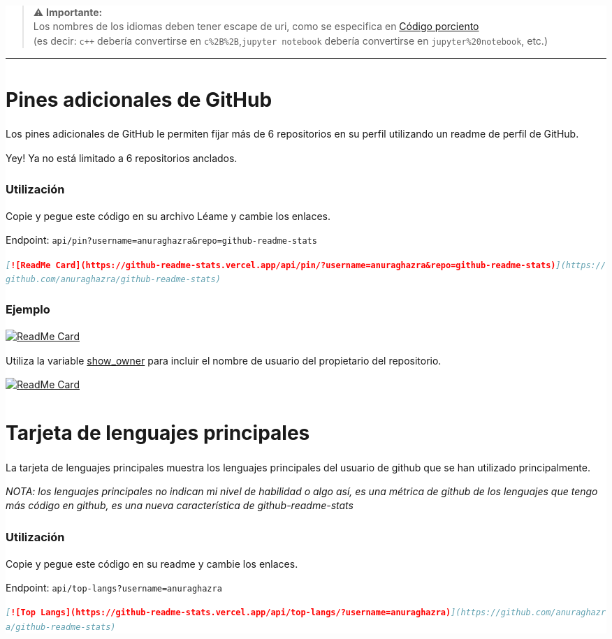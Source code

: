 > :warning: **Importante:**  
> Los nombres de los idiomas deben tener escape de uri, como se especifica en [Código porciento](https://es.wikipedia.org/wiki/C%C3%B3digo_porciento)  
> (es decir: `c++` debería convertirse en `c%2B%2B`,`jupyter notebook` debería convertirse en `jupyter%20notebook`, etc.)

---

# Pines adicionales de GitHub

Los pines adicionales de GitHub le permiten fijar más de 6 repositorios en su perfil utilizando un readme de perfil de GitHub.

Yey! Ya no está limitado a 6 repositorios anclados.

### Utilización

Copie y pegue este código en su archivo Léame y cambie los enlaces.

Endpoint: `api/pin?username=anuraghazra&repo=github-readme-stats`

```md
[![ReadMe Card](https://github-readme-stats.vercel.app/api/pin/?username=anuraghazra&repo=github-readme-stats)](https://github.com/anuraghazra/github-readme-stats)
```

### Ejemplo

[![ReadMe Card](https://github-readme-stats.vercel.app/api/pin/?username=anuraghazra&repo=github-readme-stats)](https://github.com/anuraghazra/github-readme-stats)

Utiliza la variable [show_owner](#customización) para incluir el nombre de usuario del propietario del repositorio.

[![ReadMe Card](https://github-readme-stats.vercel.app/api/pin/?username=anuraghazra&repo=github-readme-stats&show_owner=true)](https://github.com/anuraghazra/github-readme-stats)

# Tarjeta de lenguajes principales

La tarjeta de lenguajes principales muestra los lenguajes principales del usuario de github que se han utilizado principalmente.

_NOTA: los lenguajes principales no indican mi nivel de habilidad o algo así, es una métrica de github de los lenguajes que tengo más código en github, es una nueva característica de github-readme-stats_

### Utilización

Copie y pegue este código en su readme y cambie los enlaces.

Endpoint: `api/top-langs?username=anuraghazra`

```md
[![Top Langs](https://github-readme-stats.vercel.app/api/top-langs/?username=anuraghazra)](https://github.com/anuraghazra/github-readme-stats)
```

